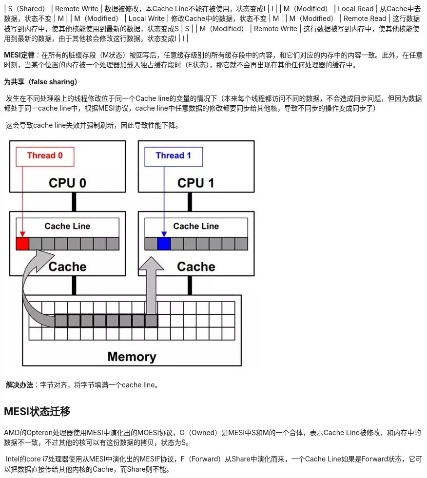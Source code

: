 | S（Shared）    | Remote Write | 数据被修改，本Cache Line不能在被使用，状态变成I              | I          |
| M（Modified）  | Local Read   | 从Cache中去数据，状态不变                                    | M          |
| M（Modified）  | Local Write  | 修改Cache中的数据，状态不变                                  | M          |
| M（Modified）  | Remote Read  | 这行数据被写到内存中，使其他核能使用到最新的数据，状态变成S  | S          |
| M（Modified）  | Remote Write | 这行数据被写到内存中，使其他核能使用到最新的数据，由于其他核会修改这行数据，状态变成I | I          |

**MESI定律**：在所有的脏缓存段（M状态）被回写后，任意缓存级别的所有缓存段中的内容，和它们对应的内存中的内容一致。此外，在任意时刻，当某个位置的内存被一个处理器加载入独占缓存段时（E状态），那它就不会再出现在其他任何处理器的缓存中。

**为共享（false sharing）**

​	发生在不同处理器上的线程修改位于同一个Cache line的变量的情况下（本来每个线程都访问不同的数据，不会造成同步问题，但因为数据都处于同一cache line中，根据MESI协议，cache line中任意数据的修改都要同步给其他核，导致不同步的操作变成同步了）

​	这会导致cache line失效并强制刷新，因此导致性能下降。

![img](assets/1389146-4af59c0f9ca28112.webp)

​	**解决办法**：字节对齐，将字节填满一个cache line。

## MESI状态迁移

​	AMD的Opteron处理器使用MESI中演化出的MOESI协议，O（Owned）是MESI中S和M的一个合体，表示Cache Line被修改，和内存中的数据不一致，不过其他的核可以有这份数据的拷贝，状态为S。

​	Intel的core i7处理器使用从MESI中演化出的MESIF协议，F（Forward）从Share中演化而来，一个Cache Line如果是Forward状态，它可以把数据直接传给其他内核的Cache，而Share则不能。
